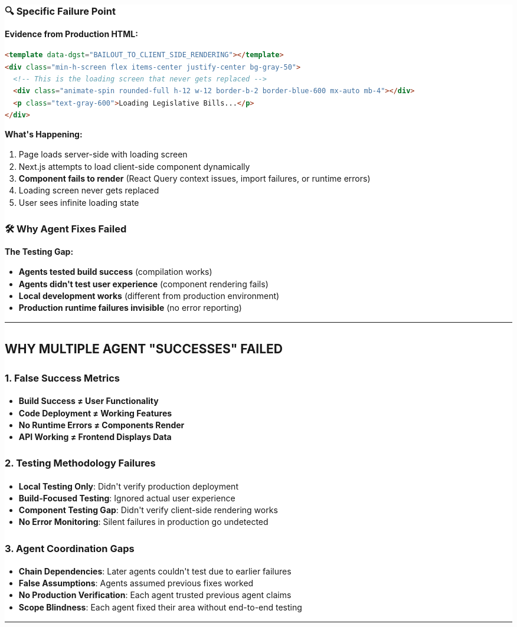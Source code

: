 ### **🔍 Specific Failure Point**

**Evidence from Production HTML:**
```html
<template data-dgst="BAILOUT_TO_CLIENT_SIDE_RENDERING"></template>
<div class="min-h-screen flex items-center justify-center bg-gray-50">
  <!-- This is the loading screen that never gets replaced -->
  <div class="animate-spin rounded-full h-12 w-12 border-b-2 border-blue-600 mx-auto mb-4"></div>
  <p class="text-gray-600">Loading Legislative Bills...</p>
</div>
```

**What's Happening:**
1. Page loads server-side with loading screen
2. Next.js attempts to load client-side component dynamically
3. **Component fails to render** (React Query context issues, import failures, or runtime errors)
4. Loading screen never gets replaced
5. User sees infinite loading state

### **🛠️ Why Agent Fixes Failed**

**The Testing Gap:**
- **Agents tested build success** (compilation works)
- **Agents didn't test user experience** (component rendering fails)
- **Local development works** (different from production environment)
- **Production runtime failures invisible** (no error reporting)

---

## **WHY MULTIPLE AGENT "SUCCESSES" FAILED**

### **1. False Success Metrics**
- **Build Success ≠ User Functionality**
- **Code Deployment ≠ Working Features**  
- **No Runtime Errors ≠ Components Render**
- **API Working ≠ Frontend Displays Data**

### **2. Testing Methodology Failures**
- **Local Testing Only**: Didn't verify production deployment
- **Build-Focused Testing**: Ignored actual user experience
- **Component Testing Gap**: Didn't verify client-side rendering works
- **No Error Monitoring**: Silent failures in production go undetected

### **3. Agent Coordination Gaps**
- **Chain Dependencies**: Later agents couldn't test due to earlier failures
- **False Assumptions**: Agents assumed previous fixes worked
- **No Production Verification**: Each agent trusted previous agent claims
- **Scope Blindness**: Each agent fixed their area without end-to-end testing

---
